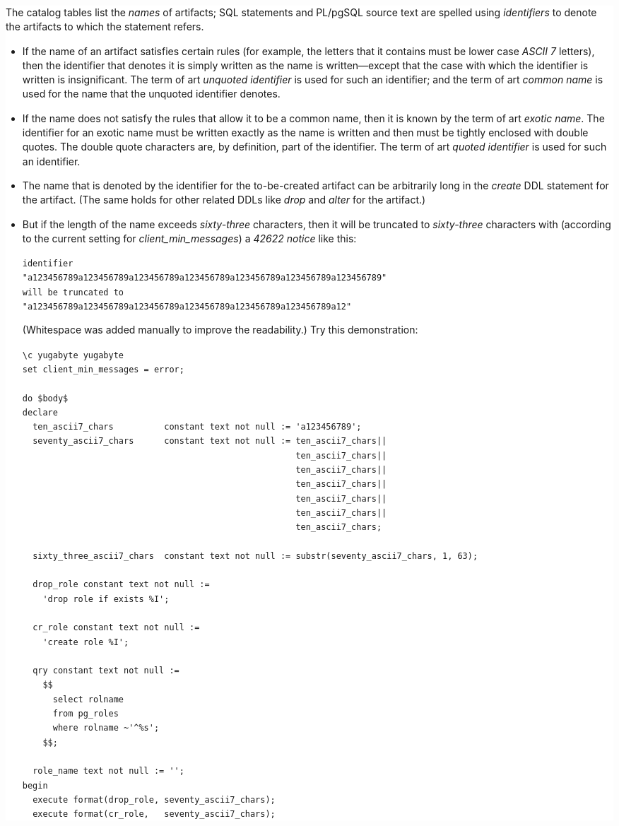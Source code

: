 The catalog tables list the _names_ of artifacts; SQL statements and PL/pgSQL source text are spelled using _identifiers_ to denote the artifacts to which the statement refers.

- If the name of an artifact satisfies certain rules (for example, the letters that it contains must be lower case _ASCII 7_ letters), then the identifier that denotes it is simply written as the name is written—except that the case with which the identifier is written is insignificant. The term of art _unquoted identifier_  is used for such an identifier; and the term of art _common name_ is used for the name that the unquoted identifier denotes.

- If the name does not satisfy the rules that allow it to be a common name, then it is known by the term of art _exotic name_. The identifier for an exotic name must be written exactly as the name is written and then must be tightly enclosed with double quotes. The double quote characters are, by definition, part of the identifier. The term of art _quoted identifier_ is used for such an identifier.

- The name that is denoted by the identifier for the to-be-created artifact can be arbitrarily long in the _create_ DDL statement for the artifact. (The same holds for other related DDLs like _drop_ and _alter_ for the artifact.)

- But if the length of the name exceeds _sixty-three_ characters, then it will be truncated to _sixty-three_ characters with (according to the current setting for _client_min_messages_) a _42622 notice_ like this:

  ```output
  identifier
  "a123456789a123456789a123456789a123456789a123456789a123456789a123456789"
  will be truncated to
  "a123456789a123456789a123456789a123456789a123456789a123456789a12"
  ```

  (Whitespace was added manually to improve the readability.) Try this demonstration:

  ```plpgsql
  \c yugabyte yugabyte
  set client_min_messages = error;
  
  do $body$
  declare
    ten_ascii7_chars          constant text not null := 'a123456789';
    seventy_ascii7_chars      constant text not null := ten_ascii7_chars||
                                                        ten_ascii7_chars||
                                                        ten_ascii7_chars||
                                                        ten_ascii7_chars||
                                                        ten_ascii7_chars||
                                                        ten_ascii7_chars||
                                                        ten_ascii7_chars;
  
    sixty_three_ascii7_chars  constant text not null := substr(seventy_ascii7_chars, 1, 63);
  
    drop_role constant text not null :=
      'drop role if exists %I';
  
    cr_role constant text not null :=
      'create role %I';
  
    qry constant text not null :=
      $$
        select rolname
        from pg_roles
        where rolname ~'^%s';
      $$;
  
    role_name text not null := '';
  begin
    execute format(drop_role, seventy_ascii7_chars);
    execute format(cr_role,   seventy_ascii7_chars);
  
  ```